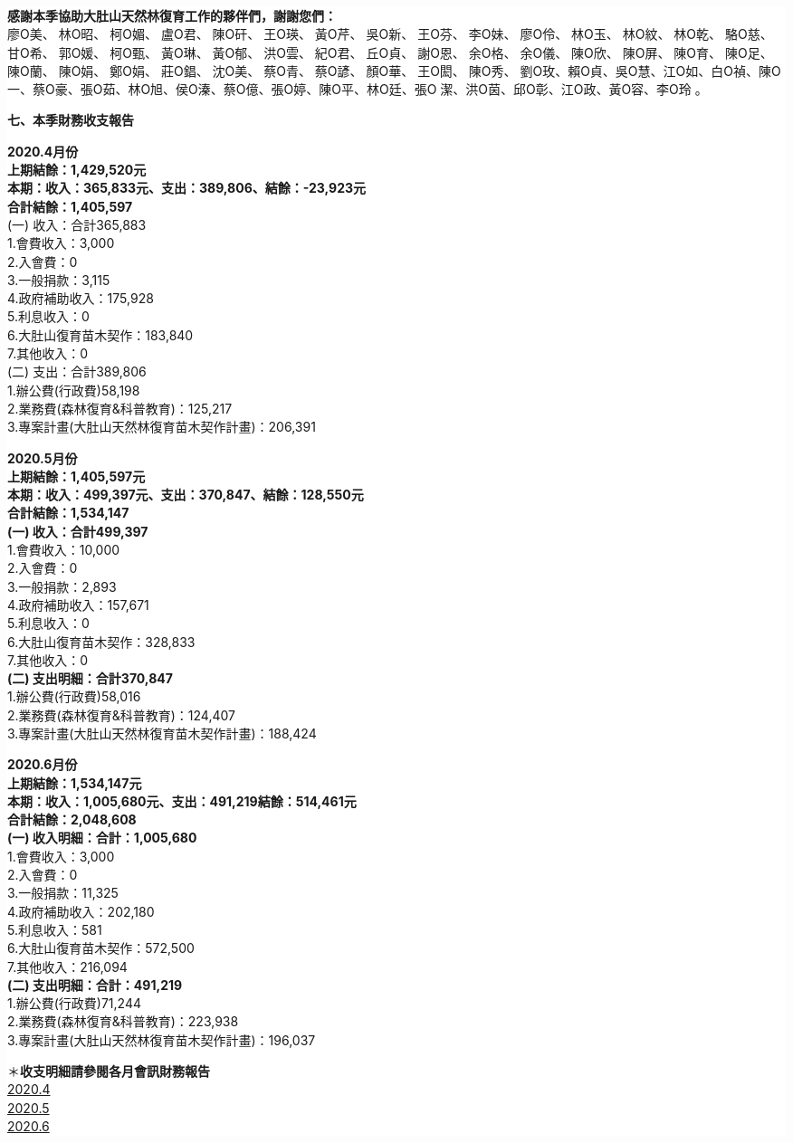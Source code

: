 **感謝本季協助大肚山天然林復育工作的夥伴們，謝謝您們：**  
廖O美、 林O昭、 柯O媚、 盧O君、 陳O矸、 王O瑛、 黃O芹、 吳O新、 王O芬、 李O妹、 廖O伶、 林O玉、 林O紋、 林O乾、 駱O慈、 甘O希、 郭O媛、 柯O甄、 黃O琳、 黃O郁、 洪O雲、 紀O君、 丘O貞、 謝O恩、 余O格、 余O儀、 陳O欣、 陳O屏、 陳O育、 陳O足、 陳O蘭、 陳O娟、 鄭O娟、 莊O錩、 沈O美、 蔡O青、 蔡O諺、 顏O華、 王O閎、 陳O秀、 劉O玫、賴O貞、吳O慧、江O如、白O禎、陳O一、蔡O豪、張O茹、林O旭、侯O溱、蔡O億、張O婷、陳O平、林O廷、張O 潔、洪O茵、邱O彰、江O政、黃O容、李O玲 。

**七、本季財務收支報告**

**2020.4月份**  
**上期結餘：1,429,520元  
本期：收入：365,833元、支出：389,806、結餘：-23,923元  
合計結餘：1,405,597**  
(一) 收入：合計365,883  
1.會費收入：3,000  
2.入會費：0  
3.一般捐款：3,115  
4.政府補助收入：175,928  
5.利息收入：0  
6.大肚山復育苗木契作：183,840  
7.其他收入：0  
(二) 支出：合計389,806  
1.辦公費(行政費)58,198  
2.業務費(森林復育&科普教育)：125,217  
3.專案計畫(大肚山天然林復育苗木契作計畫)：206,391

**2020.5月份**  
**上期結餘：1,405,597元  
本期：收入：499,397元、支出：370,847、結餘：128,550元  
合計結餘：1,534,147**  
**(一) 收入：合計499,397**  
1.會費收入：10,000  
2.入會費：0  
3.一般捐款：2,893  
4.政府補助收入：157,671  
5.利息收入：0  
6.大肚山復育苗木契作：328,833  
7.其他收入：0  
**(二) 支出明細：合計370,847**  
1.辦公費(行政費)58,016  
2.業務費(森林復育&科普教育)：124,407  
3.專案計畫(大肚山天然林復育苗木契作計畫)：188,424

**2020.6月份**  
**上期結餘：1,534,147元  
本期：收入：1,005,680元、支出：491,219結餘：514,461元  
合計結餘：2,048,608**  
**(一) 收入明細：合計：1,005,680**  
1.會費收入：3,000  
2.入會費：0  
3.一般捐款：11,325  
4.政府補助收入：202,180  
5.利息收入：581  
6.大肚山復育苗木契作：572,500  
7.其他收入：216,094  
**(二) 支出明細：合計：491,219**  
1.辦公費(行政費)71,244  
2.業務費(森林復育&科普教育)：223,938  
3.專案計畫(大肚山天然林復育苗木契作計畫)：196,037

＊**收支明細請參閱各月會訊財務報告**  
[2020.4](https://www.reforestation.tw/?p=2517)  
[2020.5](https://www.reforestation.tw/?p=2834)  
[2020.6](https://www.reforestation.tw/?p=2888)